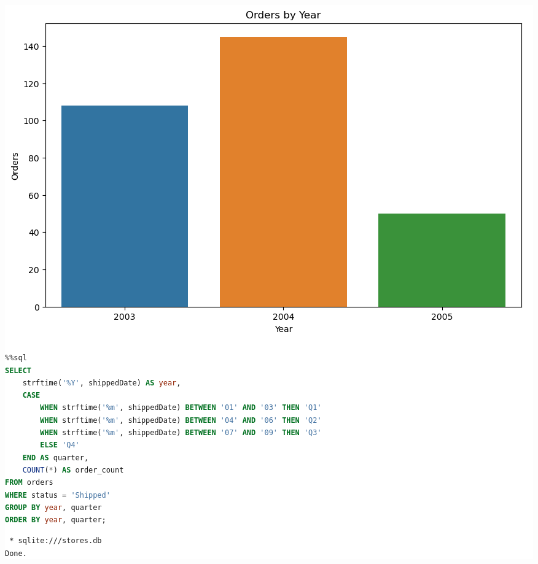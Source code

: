 ![png](output_74_0.png)
    



```sql
%%sql
SELECT
    strftime('%Y', shippedDate) AS year,
    CASE
        WHEN strftime('%m', shippedDate) BETWEEN '01' AND '03' THEN 'Q1'
        WHEN strftime('%m', shippedDate) BETWEEN '04' AND '06' THEN 'Q2'
        WHEN strftime('%m', shippedDate) BETWEEN '07' AND '09' THEN 'Q3'
        ELSE 'Q4'
    END AS quarter,
    COUNT(*) AS order_count
FROM orders
WHERE status = 'Shipped'
GROUP BY year, quarter
ORDER BY year, quarter;
```

     * sqlite:///stores.db
    Done.
    

